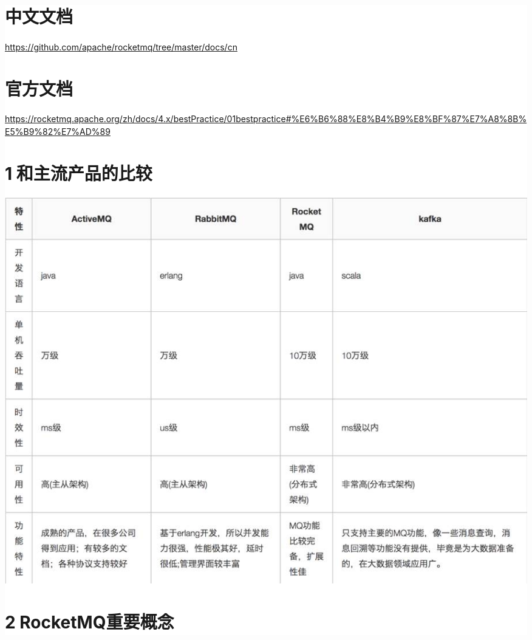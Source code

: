 # 中文文档

https://github.com/apache/rocketmq/tree/master/docs/cn

# 官方文档

https://rocketmq.apache.org/zh/docs/4.x/bestPractice/01bestpractice#%E6%B6%88%E8%B4%B9%E8%BF%87%E7%A8%8B%E5%B9%82%E7%AD%89

# 1 和主流产品的比较

![img](rabiitmq入门.assets/clip_image002.jpg)



# 2 RocketMQ重要概念
